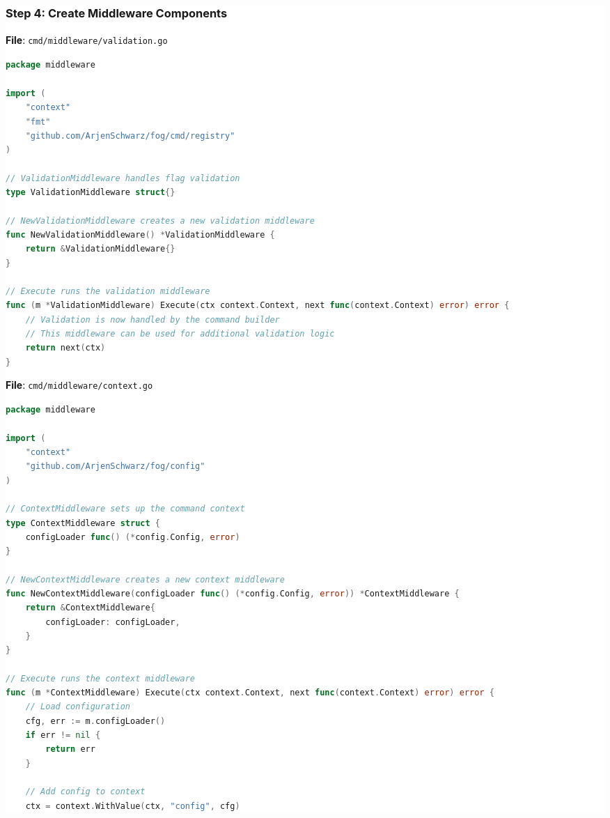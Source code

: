 ```go
```

### Step 4: Create Middleware Components

**File**: `cmd/middleware/validation.go`

```go
package middleware

import (
    "context"
    "fmt"
    "github.com/ArjenSchwarz/fog/cmd/registry"
)

// ValidationMiddleware handles flag validation
type ValidationMiddleware struct{}

// NewValidationMiddleware creates a new validation middleware
func NewValidationMiddleware() *ValidationMiddleware {
    return &ValidationMiddleware{}
}

// Execute runs the validation middleware
func (m *ValidationMiddleware) Execute(ctx context.Context, next func(context.Context) error) error {
    // Validation is now handled by the command builder
    // This middleware can be used for additional validation logic
    return next(ctx)
}
```

**File**: `cmd/middleware/context.go`

```go
package middleware

import (
    "context"
    "github.com/ArjenSchwarz/fog/config"
)

// ContextMiddleware sets up the command context
type ContextMiddleware struct {
    configLoader func() (*config.Config, error)
}

// NewContextMiddleware creates a new context middleware
func NewContextMiddleware(configLoader func() (*config.Config, error)) *ContextMiddleware {
    return &ContextMiddleware{
        configLoader: configLoader,
    }
}

// Execute runs the context middleware
func (m *ContextMiddleware) Execute(ctx context.Context, next func(context.Context) error) error {
    // Load configuration
    cfg, err := m.configLoader()
    if err != nil {
        return err
    }

    // Add config to context
    ctx = context.WithValue(ctx, "config", cfg)

```